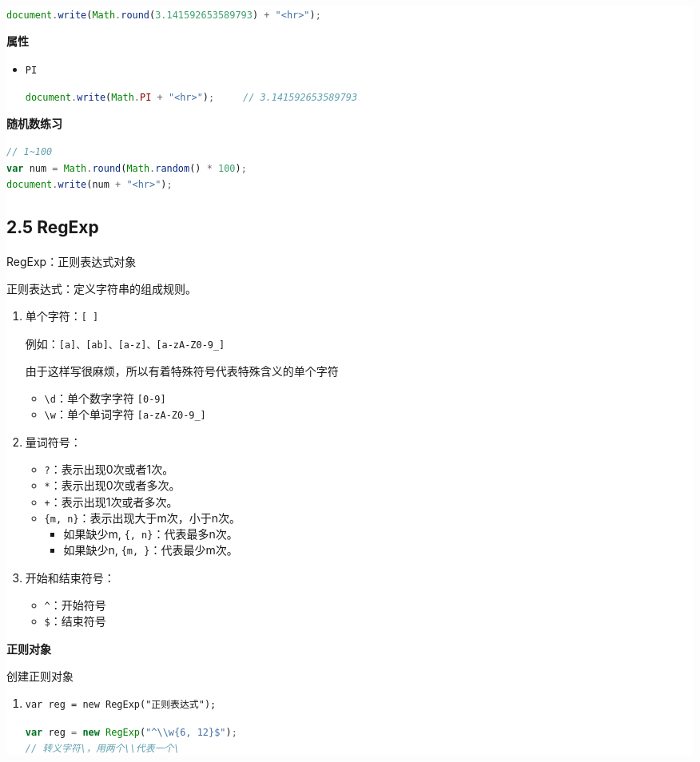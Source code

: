   ```javascript
  document.write(Math.round(3.141592653589793) + "<hr>");
  ```

**属性**

* `PI`

  ```javascript
  document.write(Math.PI + "<hr>");		// 3.141592653589793
  ```

**随机数练习**

```javascript
// 1~100
var num = Math.round(Math.random() * 100);
document.write(num + "<hr>");
```

## 2.5 RegExp

RegExp：正则表达式对象

正则表达式：定义字符串的组成规则。



1. 单个字符：`[ ]`

   例如：`[a]、[ab]、[a-z]、[a-zA-Z0-9_]`

   由于这样写很麻烦，所以有着特殊符号代表特殊含义的单个字符

   * `\d`：单个数字字符 `[0-9]`
   * `\w`：单个单词字符 `[a-zA-Z0-9_]`

2. 量词符号：

   * `?`：表示出现0次或者1次。
   * `*`：表示出现0次或者多次。
   * `+`：表示出现1次或者多次。
   * `{m, n}`：表示出现大于m次，小于n次。
     * 如果缺少m, `{, n}`：代表最多n次。
     * 如果缺少n, `{m, }`：代表最少m次。

3. 开始和结束符号：

   * `^`：开始符号
   * `$`：结束符号

**正则对象**

创建正则对象

1. `var reg = new RegExp("正则表达式");`

   ```javascript
   var reg = new RegExp("^\\w{6, 12}$");
   // 转义字符\，用两个\\代表一个\
   ```
